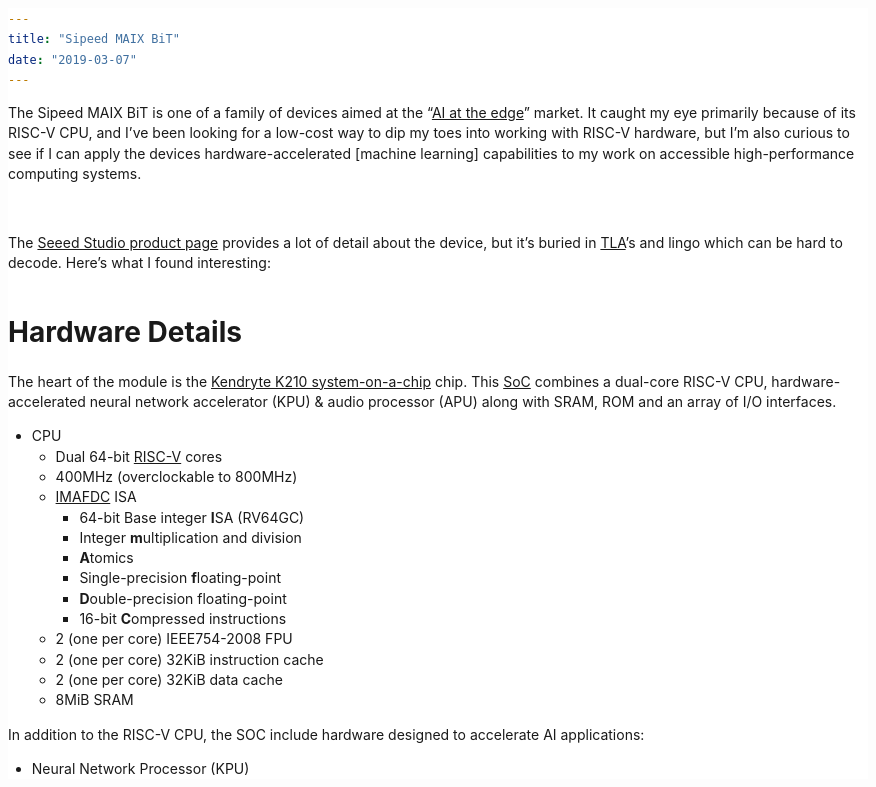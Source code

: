 ```yaml
---
title: "Sipeed MAIX BiT"
date: "2019-03-07"
---
```


<div class="content">
<p>The Sipeed MAIX BiT is one of a family of devices aimed at the “<a href="https://en.wikipedia.org/wiki/Edge_computing" target="_blank">AI at the edge</a>” market.  It caught my eye primarily because of its RISC-V CPU, and I’ve been looking for a low-cost way to dip my toes into working with RISC-V hardware, but I’m also curious to see if I can apply the devices hardware-accelerated [machine learning] capabilities to my work on accessible high-performance computing systems.</p>
<p><img alt="" src="/smb_case.jpg"/></p>
<p>The <a href="https://www.seeedstudio.com/Sipeed-MAix-BiT-for-RISC-V-AI-IoT-p-2872.html" target="_blank">Seeed Studio product page</a> provides a lot of detail about the device, but it’s buried in <a href="https://en.wikipedia.org/wiki/Three-letter_acronym" target="_blank">TLA</a>’s and lingo which can be hard to decode.  Here’s what I found interesting:</p>
<h1 id="hardware-details">Hardware Details</h1>
<p>The heart of the module is the <a href="https://s3.cn-north-1.amazonaws.com.cn/dl.kendryte.com/documents/kendryte_datasheet_20181011163248_en.pdf" target="_blank">Kendryte K210 system-on-a-chip</a> chip.  This <a href="https://en.wikipedia.org/wiki/System_on_a_chip" target="_blank">SoC</a> combines a dual-core RISC-V CPU, hardware-accelerated neural network accelerator (KPU) &amp; audio processor (APU) along with SRAM, ROM  and an array of I/O interfaces.</p>
<ul>
<li>CPU

<ul>
<li>Dual 64-bit <a href="https://en.wikipedia.org/wiki/RISC-V" target="_blank">RISC-V</a> cores</li>
<li>400MHz (overclockable to 800MHz)</li>
<li><a href="https://en.wikipedia.org/wiki/RISC-V#ISA_base_and_extensions" target="_blank">IMAFDC</a> ISA

<ul>
<li>64-bit Base integer <strong>I</strong>SA (RV64GC)</li>
<li>Integer <strong>m</strong>ultiplication and division</li>
<li><strong>A</strong>tomics</li>
<li>Single-precision <strong>f</strong>loating-point</li>
<li><strong>D</strong>ouble-precision floating-point</li>
<li>16-bit <strong>C</strong>ompressed instructions</li>
</ul></li>
<li>2 (one per core) IEEE754-2008 FPU</li>
<li>2 (one per core) 32KiB instruction cache</li>
<li>2 (one per core) 32KiB data cache</li>
<li>8MiB SRAM</li>
</ul></li>
</ul>
<p>In addition to the RISC-V CPU, the SOC include hardware designed to accelerate AI applications:</p>
<ul>
<li>Neural Network Processor (KPU)
